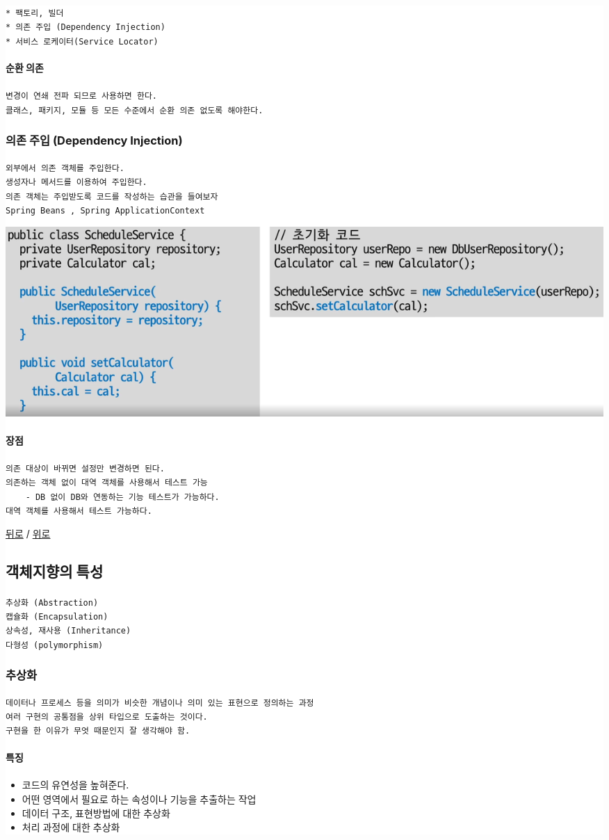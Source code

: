     * 팩토리, 빌더
    * 의존 주입 (Dependency Injection)
    * 서비스 로케이터(Service Locator)

#### 순환 의존
    변경이 연쇄 전파 되므로 사용하면 한다.
    클래스, 패키지, 모듈 등 모든 수준에서 순환 의존 없도록 해야한다.

### 의존 주입 (Dependency Injection)
    외부에서 의존 객체를 주입한다.
    생성자나 메서드를 이용하여 주입한다.
    의존 객체는 주입받도록 코드를 작성하는 습관을 들여보자
    Spring Beans , Spring ApplicationContext
![img_2.png](img_2.png)

#### 장점
    의존 대상이 바뀌면 설정만 변경하면 된다.
    의존하는 객체 없이 대역 객체를 사용해서 테스트 가능
        - DB 없이 DB와 연동하는 기능 테스트가 가능하다.
    대역 객체를 사용해서 테스트 가능하다.


[뒤로](../README.md) / [위로](#객체지향이란-무엇인가)


## 객체지향의 특성
    추상화 (Abstraction)
    캡슐화 (Encapsulation)
    상속성, 재사용 (Inheritance)
    다형성 (polymorphism)
    
### 추상화
    데이터나 프로세스 등을 의미가 비슷한 개념이나 의미 있는 표현으로 정의하는 과정
    여러 구현의 공통점을 상위 타입으로 도출하는 것이다.
    구현을 한 이유가 무엇 때문인지 잘 생각해야 함.

#### 특징 
- 코드의 유연성을 높혀준다.
- 어떤 영역에서 필요로 하는 속성이나 기능을 추출하는 작업
- 데이터 구조, 표현방법에 대한 추상화
- 처리 과정에 대한 추상화
